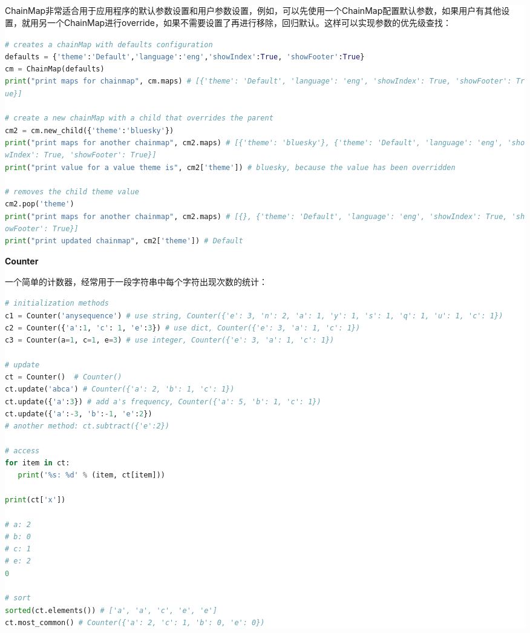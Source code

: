 
ChainMap非常适合用于应用程序的默认参数设置和用户参数设置，例如，可以先使用一个ChainMap配置默认参数，如果用户有其他设置，就用另一个ChainMap进行override，如果不需要设置了再进行移除，回归默认。这样可以实现参数的优先级查找：


```python
# creates a chainMap with defaults configuration
defaults = {'theme':'Default','language':'eng','showIndex':True, 'showFooter':True}
cm = ChainMap(defaults)   
print("print maps for chainmap", cm.maps) # [{'theme': 'Default', 'language': 'eng', 'showIndex': True, 'showFooter': True}]

# create a new chainMap with a child that overrides the parent
cm2 = cm.new_child({'theme':'bluesky'}) 
print("print maps for another chainmap", cm2.maps) # [{'theme': 'bluesky'}, {'theme': 'Default', 'language': 'eng', 'showIndex': True, 'showFooter': True}]
print("print value for a value theme is", cm2['theme']) # bluesky, because the value has been overridden

# removes the child theme value
cm2.pop('theme')
print("print maps for another chainmap", cm2.maps) # [{}, {'theme': 'Default', 'language': 'eng', 'showIndex': True, 'showFooter': True}]
print("print updated chainmap", cm2['theme']) # Default
```


**Counter**


一个简单的计数器，经常用于一段字符串中每个字符出现次数的统计：


```python
# initialization methods
c1 = Counter('anysequence') # use string, Counter({'e': 3, 'n': 2, 'a': 1, 'y': 1, 's': 1, 'q': 1, 'u': 1, 'c': 1})
c2 = Counter({'a':1, 'c': 1, 'e':3}) # use dict, Counter({'e': 3, 'a': 1, 'c': 1})
c3 = Counter(a=1, c=1, e=3) # use integer, Counter({'e': 3, 'a': 1, 'c': 1})

# update
ct = Counter()  # Counter()
ct.update('abca') # Counter({'a': 2, 'b': 1, 'c': 1})
ct.update({'a':3}) # add a's frequency, Counter({'a': 5, 'b': 1, 'c': 1})
ct.update({'a':-3, 'b':-1, 'e':2})
# another method: ct.subtract({'e':2})

# access
for item in ct:
   print('%s: %d' % (item, ct[item]))

print(ct['x'])

# a: 2
# b: 0
# c: 1
# e: 2
0

# sort
sorted(ct.elements()) # ['a', 'a', 'c', 'e', 'e']
ct.most_common() # Counter({'a': 2, 'c': 1, 'b': 0, 'e': 0})
```
